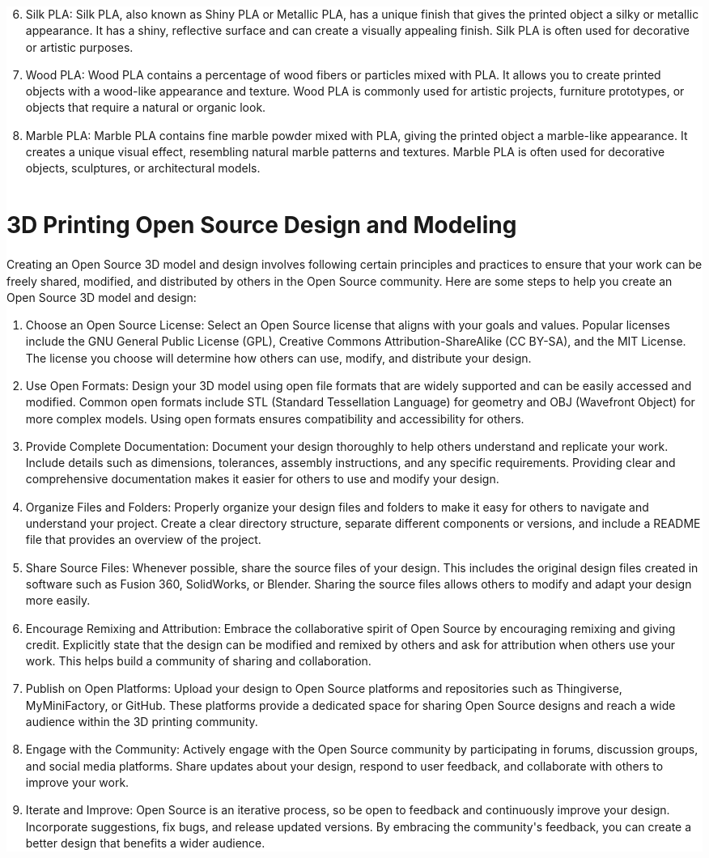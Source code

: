 6. Silk PLA: Silk PLA, also known as Shiny PLA or Metallic PLA, has a unique finish that gives the printed object a silky or metallic appearance. It has a shiny, reflective surface and can create a visually appealing finish. Silk PLA is often used for decorative or artistic purposes.

7. Wood PLA: Wood PLA contains a percentage of wood fibers or particles mixed with PLA. It allows you to create printed objects with a wood-like appearance and texture. Wood PLA is commonly used for artistic projects, furniture prototypes, or objects that require a natural or organic look.

8. Marble PLA: Marble PLA contains fine marble powder mixed with PLA, giving the printed object a marble-like appearance. It creates a unique visual effect, resembling natural marble patterns and textures. Marble PLA is often used for decorative objects, sculptures, or architectural models.


# 3D Printing Open Source Design and Modeling

Creating an Open Source 3D model and design involves following certain principles and practices to ensure that your work can be freely shared, modified, and distributed by others in the Open Source community. Here are some steps to help you create an Open Source 3D model and design:

1. Choose an Open Source License: Select an Open Source license that aligns with your goals and values. Popular licenses include the GNU General Public License (GPL), Creative Commons Attribution-ShareAlike (CC BY-SA), and the MIT License. The license you choose will determine how others can use, modify, and distribute your design.

2. Use Open Formats: Design your 3D model using open file formats that are widely supported and can be easily accessed and modified. Common open formats include STL (Standard Tessellation Language) for geometry and OBJ (Wavefront Object) for more complex models. Using open formats ensures compatibility and accessibility for others.

3. Provide Complete Documentation: Document your design thoroughly to help others understand and replicate your work. Include details such as dimensions, tolerances, assembly instructions, and any specific requirements. Providing clear and comprehensive documentation makes it easier for others to use and modify your design.

4. Organize Files and Folders: Properly organize your design files and folders to make it easy for others to navigate and understand your project. Create a clear directory structure, separate different components or versions, and include a README file that provides an overview of the project.

5. Share Source Files: Whenever possible, share the source files of your design. This includes the original design files created in software such as Fusion 360, SolidWorks, or Blender. Sharing the source files allows others to modify and adapt your design more easily.

6. Encourage Remixing and Attribution: Embrace the collaborative spirit of Open Source by encouraging remixing and giving credit. Explicitly state that the design can be modified and remixed by others and ask for attribution when others use your work. This helps build a community of sharing and collaboration.

7. Publish on Open Platforms: Upload your design to Open Source platforms and repositories such as Thingiverse, MyMiniFactory, or GitHub. These platforms provide a dedicated space for sharing Open Source designs and reach a wide audience within the 3D printing community.

8. Engage with the Community: Actively engage with the Open Source community by participating in forums, discussion groups, and social media platforms. Share updates about your design, respond to user feedback, and collaborate with others to improve your work.

9. Iterate and Improve: Open Source is an iterative process, so be open to feedback and continuously improve your design. Incorporate suggestions, fix bugs, and release updated versions. By embracing the community's feedback, you can create a better design that benefits a wider audience.
